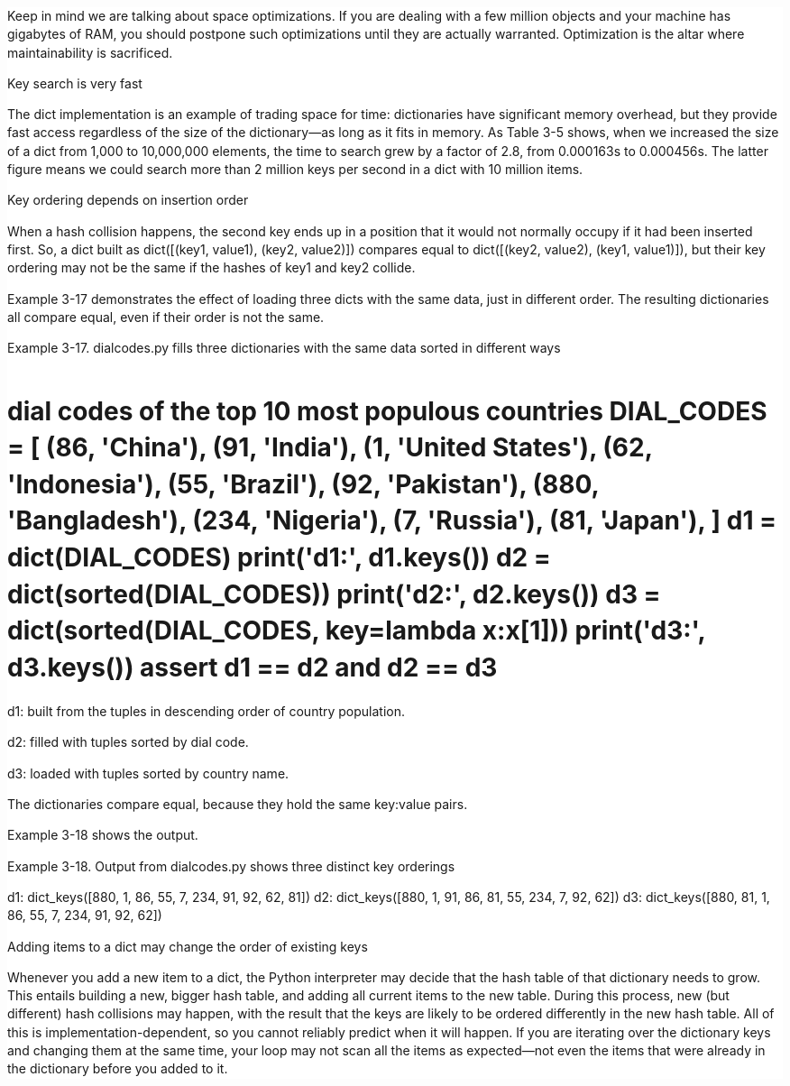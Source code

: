 Keep in mind we are talking about space optimizations. If you are dealing with a few million objects and your machine has gigabytes of RAM, you should postpone such optimizations until they are actually warranted. Optimization is the altar where maintainability is sacrificed.

Key search is very fast

The dict implementation is an example of trading space for time: dictionaries have significant memory overhead, but they provide fast access regardless of the size of the dictionary—as long as it fits in memory. As Table 3-5 shows, when we increased the size of a dict from 1,000 to 10,000,000 elements, the time to search grew by a factor of 2.8, from 0.000163s to 0.000456s. The latter figure means we could search more than 2 million keys per second in a dict with 10 million items.

Key ordering depends on insertion order

When a hash collision happens, the second key ends up in a position that it would not normally occupy if it had been inserted first. So, a dict built as dict([(key1, value1), (key2, value2)]) compares equal to dict([(key2, value2), (key1, value1)]), but their key ordering may not be the same if the hashes of key1 and key2 collide.

Example 3-17 demonstrates the effect of loading three dicts with the same data, just in different order. The resulting dictionaries all compare equal, even if their order is not the same.

Example 3-17. dialcodes.py fills three dictionaries with the same data sorted in different ways

# dial codes of the top 10 most populous countries DIAL_CODES = [ (86, 'China'), (91, 'India'), (1, 'United States'), (62, 'Indonesia'), (55, 'Brazil'), (92, 'Pakistan'), (880, 'Bangladesh'), (234, 'Nigeria'), (7, 'Russia'), (81, 'Japan'), ] d1 = dict(DIAL_CODES) print('d1:', d1.keys()) d2 = dict(sorted(DIAL_CODES)) print('d2:', d2.keys()) d3 = dict(sorted(DIAL_CODES, key=lambda x:x[1])) print('d3:', d3.keys()) assert d1 == d2 and d2 == d3

d1: built from the tuples in descending order of country population.

d2: filled with tuples sorted by dial code.

d3: loaded with tuples sorted by country name.

The dictionaries compare equal, because they hold the same key:value pairs.

Example 3-18 shows the output.

Example 3-18. Output from dialcodes.py shows three distinct key orderings

d1: dict_keys([880, 1, 86, 55, 7, 234, 91, 92, 62, 81]) d2: dict_keys([880, 1, 91, 86, 81, 55, 234, 7, 92, 62]) d3: dict_keys([880, 81, 1, 86, 55, 7, 234, 91, 92, 62])

Adding items to a dict may change the order of existing keys

Whenever you add a new item to a dict, the Python interpreter may decide that the hash table of that dictionary needs to grow. This entails building a new, bigger hash table, and adding all current items to the new table. During this process, new (but different) hash collisions may happen, with the result that the keys are likely to be ordered differently in the new hash table. All of this is implementation-dependent, so you cannot reliably predict when it will happen. If you are iterating over the dictionary keys and changing them at the same time, your loop may not scan all the items as expected—not even the items that were already in the dictionary before you added to it.
